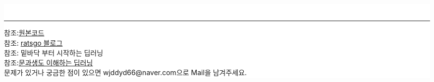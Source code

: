 ```code
```
<br>
<hr>
참조:<a href="https://github.com/wjddyd66/DeepLearning/tree/master/Activation%20Function">원본코드</a><br>
참조: <a href="https://ratsgo.github.io/deep%20learning/2017/04/22/NNtricks/">ratsgo 블로그</a> <br>
참조: 밑바닥 부터 시작하는 딥러닝<br>
참조:<a href="https://sacko.tistory.com/37?category=632408">문과생도 이해하는 딥러닝</a><br>
문제가 있거나 궁금한 점이 있으면 wjddyd66@naver.com으로  Mail을 남겨주세요.